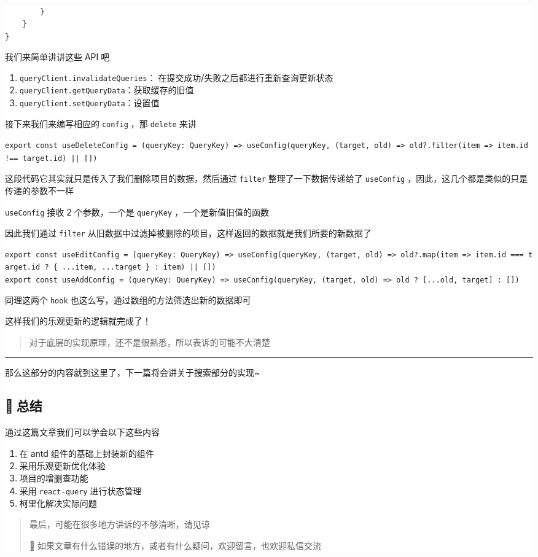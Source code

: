 ```tsx
        }
    }
}
```

我们来简单讲讲这些 API 吧

1.  `queryClient.invalidateQueries`： 在提交成功/失败之后都进行重新查询更新状态
2. `queryClient.getQueryData`：获取缓存的旧值
3. `queryClient.setQueryData`：设置值

接下来我们来编写相应的 `config` ，那 `delete` 来讲

```tsx
export const useDeleteConfig = (queryKey: QueryKey) => useConfig(queryKey, (target, old) => old?.filter(item => item.id !== target.id) || [])
```

这段代码它其实就只是传入了我们删除项目的数据，然后通过 `filter` 整理了一下数据传递给了 `useConfig` ，因此，这几个都是类似的只是传递的参数不一样

`useConfig` 接收 2 个参数，一个是 `queryKey` ，一个是新值旧值的函数

因此我们通过 `filter` 从旧数据中过滤掉被删除的项目，这样返回的数据就是我们所要的新数据了

```tsx
export const useEditConfig = (queryKey: QueryKey) => useConfig(queryKey, (target, old) => old?.map(item => item.id === target.id ? { ...item, ...target } : item) || [])
export const useAddConfig = (queryKey: QueryKey) => useConfig(queryKey, (target, old) => old ? [...old, target] : [])
```

同理这两个 `hook` 也这么写，通过数组的方法筛选出新的数据即可

这样我们的乐观更新的逻辑就完成了！

> 对于底层的实现原理，还不是很熟悉，所以表诉的可能不大清楚

---

那么这部分的内容就到这里了，下一篇将会讲关于搜索部分的实现~

## 📌 总结

通过这篇文章我们可以学会以下这些内容

1. 在 antd 组件的基础上封装新的组件
2. 采用乐观更新优化体验
3. 项目的增删查功能
4. 采用 `react-query` 进行状态管理
5. 柯里化解决实际问题

> 最后，可能在很多地方讲诉的不够清晰，请见谅
>
> 💌 如果文章有什么错误的地方，或者有什么疑问，欢迎留言，也欢迎私信交流

